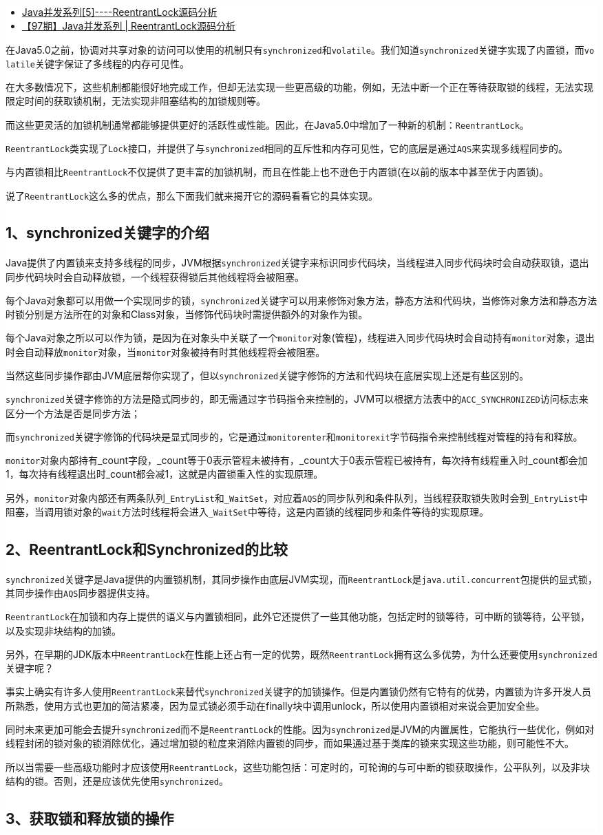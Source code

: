 - [Java并发系列[5]----ReentrantLock源码分析](https://www.cnblogs.com/liuyun1995/p/8462088.html)
- [【97期】Java并发系列 | ReentrantLock源码分析](https://mp.weixin.qq.com/s/oliBtqZumG7zlWvkJsdILg)

在Java5.0之前，协调对共享对象的访问可以使用的机制只有`synchronized`和`volatile`。我们知道`synchronized`关键字实现了内置锁，而`volatile`关键字保证了多线程的内存可见性。

在大多数情况下，这些机制都能很好地完成工作，但却无法实现一些更高级的功能，例如，无法中断一个正在等待获取锁的线程，无法实现限定时间的获取锁机制，无法实现非阻塞结构的加锁规则等。

而这些更灵活的加锁机制通常都能够提供更好的活跃性或性能。因此，在Java5.0中增加了一种新的机制：`ReentrantLock`。

`ReentrantLock`类实现了`Lock`接口，并提供了与`synchronized`相同的互斥性和内存可见性，它的底层是通过`AQS`来实现多线程同步的。

与内置锁相比`ReentrantLock`不仅提供了更丰富的加锁机制，而且在性能上也不逊色于内置锁(在以前的版本中甚至优于内置锁)。

说了`ReentrantLock`这么多的优点，那么下面我们就来揭开它的源码看看它的具体实现。

## 1、synchronized关键字的介绍

Java提供了内置锁来支持多线程的同步，JVM根据`synchronized`关键字来标识同步代码块，当线程进入同步代码块时会自动获取锁，退出同步代码块时会自动释放锁，一个线程获得锁后其他线程将会被阻塞。

每个Java对象都可以用做一个实现同步的锁，`synchronized`关键字可以用来修饰对象方法，静态方法和代码块，当修饰对象方法和静态方法时锁分别是方法所在的对象和Class对象，当修饰代码块时需提供额外的对象作为锁。

每个Java对象之所以可以作为锁，是因为在对象头中关联了一个`monitor`对象(管程)，线程进入同步代码块时会自动持有`monitor`对象，退出时会自动释放`monitor`对象，当`monitor`对象被持有时其他线程将会被阻塞。

当然这些同步操作都由JVM底层帮你实现了，但以`synchronized`关键字修饰的方法和代码块在底层实现上还是有些区别的。

`synchronized`关键字修饰的方法是隐式同步的，即无需通过字节码指令来控制的，JVM可以根据方法表中的`ACC_SYNCHRONIZED`访问标志来区分一个方法是否是同步方法；

而`synchronized`关键字修饰的代码块是显式同步的，它是通过`monitorenter`和`monitorexit`字节码指令来控制线程对管程的持有和释放。

`monitor`对象内部持有_count字段，_count等于0表示管程未被持有，_count大于0表示管程已被持有，每次持有线程重入时_count都会加1，每次持有线程退出时_count都会减1，这就是内置锁重入性的实现原理。

另外，`monitor`对象内部还有两条队列`_EntryList`和`_WaitSet`，对应着`AQS`的同步队列和条件队列，当线程获取锁失败时会到`_EntryList`中阻塞，当调用锁对象的`wait`方法时线程将会进入`_WaitSet`中等待，这是内置锁的线程同步和条件等待的实现原理。

## 2、ReentrantLock和Synchronized的比较

`synchronized`关键字是Java提供的内置锁机制，其同步操作由底层JVM实现，而`ReentrantLock`是`java.util.concurrent`包提供的显式锁，其同步操作由`AQS`同步器提供支持。

`ReentrantLock`在加锁和内存上提供的语义与内置锁相同，此外它还提供了一些其他功能，包括定时的锁等待，可中断的锁等待，公平锁，以及实现非块结构的加锁。

另外，在早期的JDK版本中`ReentrantLock`在性能上还占有一定的优势，既然`ReentrantLock`拥有这么多优势，为什么还要使用`synchronized`关键字呢？

事实上确实有许多人使用`ReentrantLock`来替代`synchronized`关键字的加锁操作。但是内置锁仍然有它特有的优势，内置锁为许多开发人员所熟悉，使用方式也更加的简洁紧凑，因为显式锁必须手动在finally块中调用unlock，所以使用内置锁相对来说会更加安全些。

同时未来更加可能会去提升`synchronized`而不是`ReentrantLock`的性能。因为`synchronized`是JVM的内置属性，它能执行一些优化，例如对线程封闭的锁对象的锁消除优化，通过增加锁的粒度来消除内置锁的同步，而如果通过基于类库的锁来实现这些功能，则可能性不大。

所以当需要一些高级功能时才应该使用`ReentrantLock`，这些功能包括：可定时的，可轮询的与可中断的锁获取操作，公平队列，以及非块结构的锁。否则，还是应该优先使用`synchronized`。

## 3、获取锁和释放锁的操作
